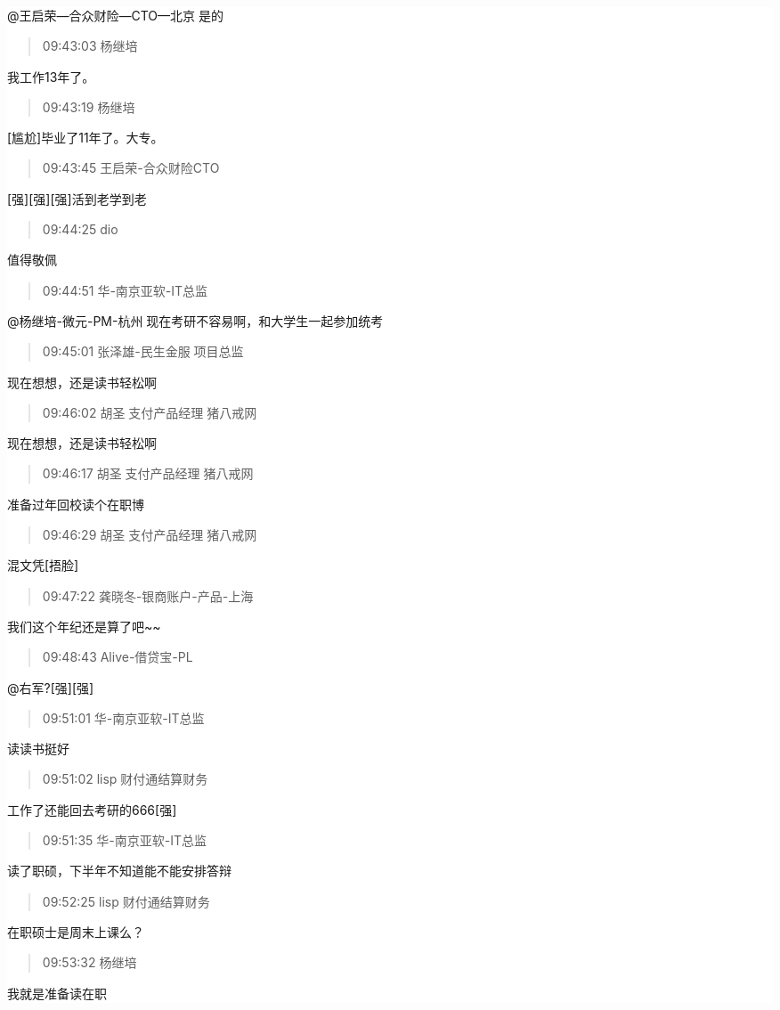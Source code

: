 @王启荣—合众财险—CTO—北京 是的  
   
> 09:43:03  杨继培  
   
我工作13年了。  
   
> 09:43:19  杨继培  
   
[尴尬]毕业了11年了。大专。  
   
> 09:43:45  王启荣-合众财险CTO  
   
[强][强][强]活到老学到老  
   
> 09:44:25  dio  
   
值得敬佩  
   
> 09:44:51  华-南京亚软-IT总监  
   
@杨继培-微元-PM-杭州 现在考研不容易啊，和大学生一起参加统考  
   
> 09:45:01  张泽雄-民生金服 项目总监  
   
现在想想，还是读书轻松啊  
   
> 09:46:02  胡圣 支付产品经理 猪八戒网  
   
现在想想，还是读书轻松啊  
   
> 09:46:17  胡圣 支付产品经理 猪八戒网  
   
准备过年回校读个在职博  
   
> 09:46:29  胡圣 支付产品经理 猪八戒网  
   
混文凭[捂脸]  
   
> 09:47:22  龚晓冬-银商账户-产品-上海  
   
我们这个年纪还是算了吧~~  
   
> 09:48:43  Alive-借贷宝-PL  
   
@右军?[强][强]  
   
> 09:51:01  华-南京亚软-IT总监  
   
读读书挺好  
   
> 09:51:02  lisp 财付通结算财务  
   
工作了还能回去考研的666[强]  
   
> 09:51:35  华-南京亚软-IT总监  
   
读了职硕，下半年不知道能不能安排答辩  
   
> 09:52:25  lisp 财付通结算财务  
   
在职硕士是周末上课么？  
   
> 09:53:32  杨继培  
   
我就是准备读在职  
   